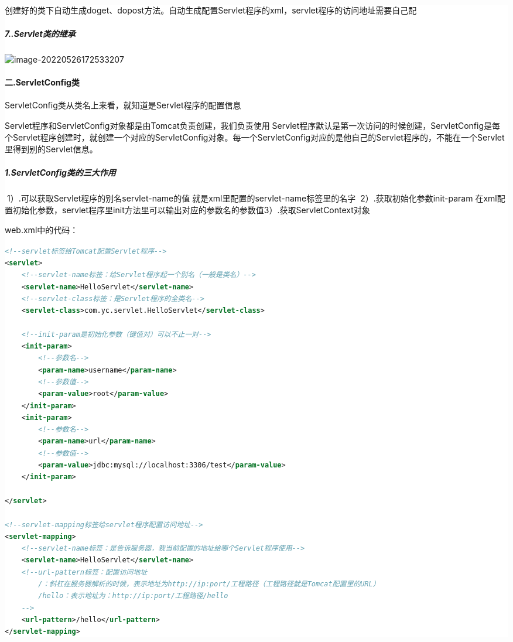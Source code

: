 ​				创建好的类下自动生成doget、dopost方法。自动生成配置Servlet程序的xml，servlet程序的访问地址需要自己配

##### 7..Servlet类的继承

![image-20220526172533207](https://raw.githubusercontent.com/chocman99/Image/main/JavaWeb/image-20220526172533207.png)



#### 二.ServletConfig类

ServletConfig类从类名上来看，就知道是Servlet程序的配置信息

Servlet程序和ServletConfig对象都是由Tomcat负责创建，我们负责使用
Servlet程序默认是第一次访问的时候创建，ServletConfig是每个Servlet程序创建时，就创建一个对应的ServletConfig对象。每一个ServletConfig对应的是他自己的Servlet程序的，不能在一个Servlet里得到别的Servlet信息。

##### 1.ServletConfig类的三大作用

​		1）.可以获取Servlet程序的别名servlet-name的值
​				就是xml里配置的servlet-name标签里的名字
​		2）.获取初始化参数init-param
​				在xml配置初始化参数，servlet程序里init方法里可以输出对应的参数名的参数值
​		3）.获取ServletContext对象

web.xml中的代码：

```xml
<!--servlet标签给Tomcat配置Servlet程序-->
<servlet>
    <!--servlet-name标签：给Servlet程序起一个别名（一般是类名）-->
    <servlet-name>HelloServlet</servlet-name>
    <!--servlet-class标签：是Servlet程序的全类名-->
    <servlet-class>com.yc.servlet.HelloServlet</servlet-class>

    <!--init-param是初始化参数（键值对）可以不止一对-->
    <init-param>
        <!--参数名-->
        <param-name>username</param-name>
        <!--参数值-->
        <param-value>root</param-value>
    </init-param>
    <init-param>
        <!--参数名-->
        <param-name>url</param-name>
        <!--参数值-->
        <param-value>jdbc:mysql://localhost:3306/test</param-value>
    </init-param>

</servlet>

<!--servlet-mapping标签给servlet程序配置访问地址-->
<servlet-mapping>
    <!--servlet-name标签：是告诉服务器，我当前配置的地址给哪个Servlet程序使用-->
    <servlet-name>HelloServlet</servlet-name>
    <!--url-pattern标签：配置访问地址
        /：斜杠在服务器解析的时候，表示地址为http://ip:port/工程路径（工程路径就是Tomcat配置里的URL）
        /hello：表示地址为：http://ip:port/工程路径/hello
    -->
    <url-pattern>/hello</url-pattern>
</servlet-mapping>
```

